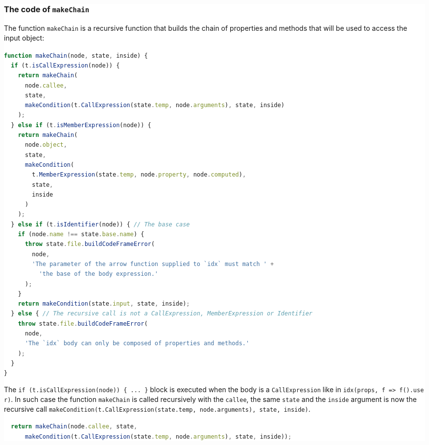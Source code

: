 ### The code of `makeChain`

The function `makeChain` is a recursive function that builds the chain of properties and methods that will be used to access the input object:

```js
function makeChain(node, state, inside) {
  if (t.isCallExpression(node)) {
    return makeChain(
      node.callee,
      state,
      makeCondition(t.CallExpression(state.temp, node.arguments), state, inside)
    );
  } else if (t.isMemberExpression(node)) {
    return makeChain(
      node.object,
      state,
      makeCondition(
        t.MemberExpression(state.temp, node.property, node.computed),
        state,
        inside
      )
    );
  } else if (t.isIdentifier(node)) { // The base case
    if (node.name !== state.base.name) {
      throw state.file.buildCodeFrameError(
        node,
        'The parameter of the arrow function supplied to `idx` must match ' +
          'the base of the body expression.'
      );
    }
    return makeCondition(state.input, state, inside);
  } else { // The recursive call is not a CallExpression, MemberExpression or Identifier
    throw state.file.buildCodeFrameError(
      node,
      'The `idx` body can only be composed of properties and methods.'
    );
  }
}
```

The `if (t.isCallExpression(node)) { ... }` block is executed when the body is a `CallExpression` like 
in `idx(props, f => f().user)`. In such case the function `makeChain` is called recursively with the `callee`,
the same `state` and the `inside` argument is now the recursive call 
`makeCondition(t.CallExpression(state.temp, node.arguments), state, inside)`.

```js
  return makeChain(node.callee, state,
      makeCondition(t.CallExpression(state.temp, node.arguments), state, inside));
```
